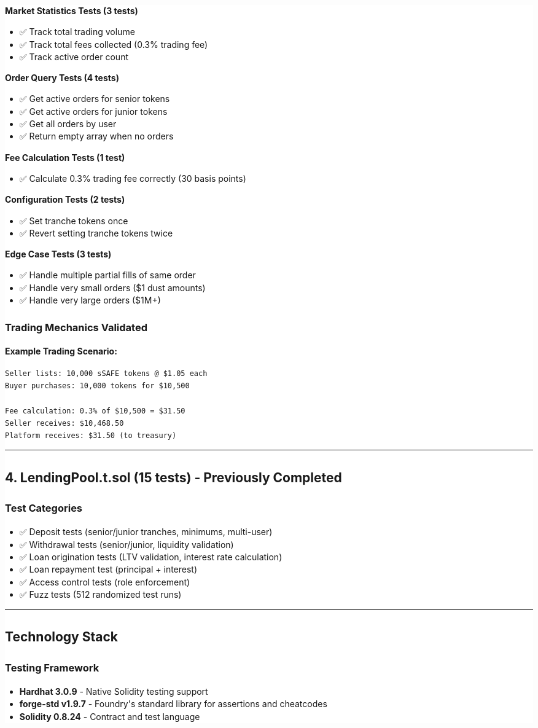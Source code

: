 **Market Statistics Tests (3 tests)**
- ✅ Track total trading volume
- ✅ Track total fees collected (0.3% trading fee)
- ✅ Track active order count

**Order Query Tests (4 tests)**
- ✅ Get active orders for senior tokens
- ✅ Get active orders for junior tokens
- ✅ Get all orders by user
- ✅ Return empty array when no orders

**Fee Calculation Tests (1 test)**
- ✅ Calculate 0.3% trading fee correctly (30 basis points)

**Configuration Tests (2 tests)**
- ✅ Set tranche tokens once
- ✅ Revert setting tranche tokens twice

**Edge Case Tests (3 tests)**
- ✅ Handle multiple partial fills of same order
- ✅ Handle very small orders ($1 dust amounts)
- ✅ Handle very large orders ($1M+)

### Trading Mechanics Validated

**Example Trading Scenario:**
```
Seller lists: 10,000 sSAFE tokens @ $1.05 each
Buyer purchases: 10,000 tokens for $10,500

Fee calculation: 0.3% of $10,500 = $31.50
Seller receives: $10,468.50
Platform receives: $31.50 (to treasury)
```

---

## 4. LendingPool.t.sol (15 tests) - Previously Completed

### Test Categories
- ✅ Deposit tests (senior/junior tranches, minimums, multi-user)
- ✅ Withdrawal tests (senior/junior, liquidity validation)
- ✅ Loan origination tests (LTV validation, interest rate calculation)
- ✅ Loan repayment test (principal + interest)
- ✅ Access control tests (role enforcement)
- ✅ Fuzz tests (512 randomized test runs)

---

## Technology Stack

### Testing Framework
- **Hardhat 3.0.9** - Native Solidity testing support
- **forge-std v1.9.7** - Foundry's standard library for assertions and cheatcodes
- **Solidity 0.8.24** - Contract and test language
